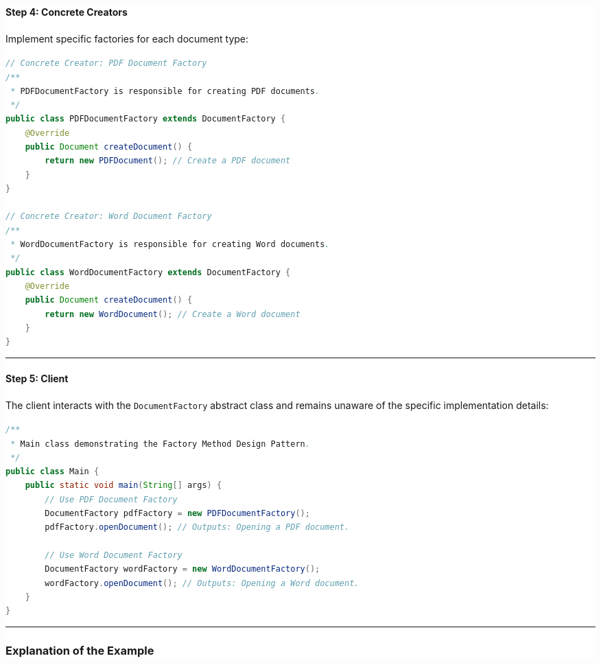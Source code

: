 
#### **Step 4: Concrete Creators**
Implement specific factories for each document type:

```java
// Concrete Creator: PDF Document Factory
/**
 * PDFDocumentFactory is responsible for creating PDF documents.
 */
public class PDFDocumentFactory extends DocumentFactory {
    @Override
    public Document createDocument() {
        return new PDFDocument(); // Create a PDF document
    }
}

// Concrete Creator: Word Document Factory
/**
 * WordDocumentFactory is responsible for creating Word documents.
 */
public class WordDocumentFactory extends DocumentFactory {
    @Override
    public Document createDocument() {
        return new WordDocument(); // Create a Word document
    }
}
```

---

#### **Step 5: Client**
The client interacts with the `DocumentFactory` abstract class and remains unaware of the specific implementation details:

```java
/**
 * Main class demonstrating the Factory Method Design Pattern.
 */
public class Main {
    public static void main(String[] args) {
        // Use PDF Document Factory
        DocumentFactory pdfFactory = new PDFDocumentFactory();
        pdfFactory.openDocument(); // Outputs: Opening a PDF document.

        // Use Word Document Factory
        DocumentFactory wordFactory = new WordDocumentFactory();
        wordFactory.openDocument(); // Outputs: Opening a Word document.
    }
}
```

---

### **Explanation of the Example**

